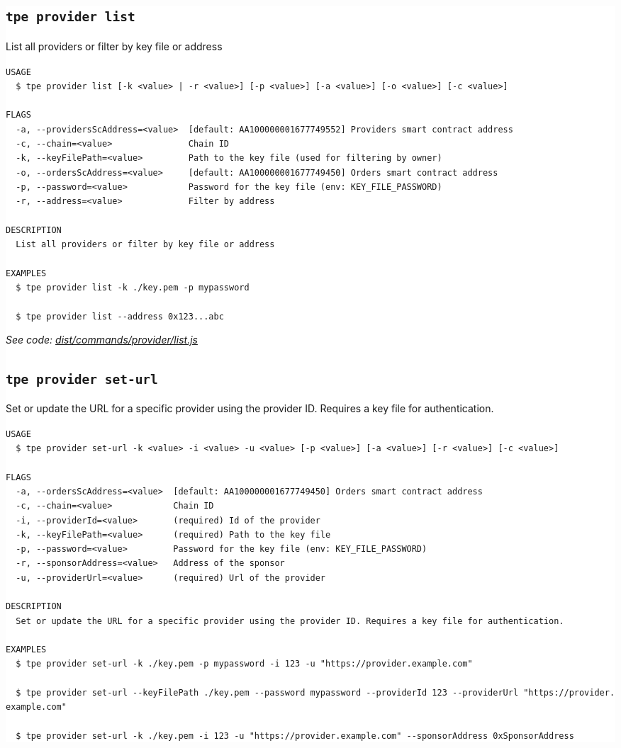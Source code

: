 ## `tpe provider list`

List all providers or filter by key file or address

```
USAGE
  $ tpe provider list [-k <value> | -r <value>] [-p <value>] [-a <value>] [-o <value>] [-c <value>]

FLAGS
  -a, --providersScAddress=<value>  [default: AA100000001677749552] Providers smart contract address
  -c, --chain=<value>               Chain ID
  -k, --keyFilePath=<value>         Path to the key file (used for filtering by owner)
  -o, --ordersScAddress=<value>     [default: AA100000001677749450] Orders smart contract address
  -p, --password=<value>            Password for the key file (env: KEY_FILE_PASSWORD)
  -r, --address=<value>             Filter by address

DESCRIPTION
  List all providers or filter by key file or address

EXAMPLES
  $ tpe provider list -k ./key.pem -p mypassword

  $ tpe provider list --address 0x123...abc
```

_See code: [dist/commands/provider/list.js](https://github.com/thepower/PowerTools/blob/v1.12.5/dist/commands/provider/list.js)_

## `tpe provider set-url`

Set or update the URL for a specific provider using the provider ID. Requires a key file for authentication.

```
USAGE
  $ tpe provider set-url -k <value> -i <value> -u <value> [-p <value>] [-a <value>] [-r <value>] [-c <value>]

FLAGS
  -a, --ordersScAddress=<value>  [default: AA100000001677749450] Orders smart contract address
  -c, --chain=<value>            Chain ID
  -i, --providerId=<value>       (required) Id of the provider
  -k, --keyFilePath=<value>      (required) Path to the key file
  -p, --password=<value>         Password for the key file (env: KEY_FILE_PASSWORD)
  -r, --sponsorAddress=<value>   Address of the sponsor
  -u, --providerUrl=<value>      (required) Url of the provider

DESCRIPTION
  Set or update the URL for a specific provider using the provider ID. Requires a key file for authentication.

EXAMPLES
  $ tpe provider set-url -k ./key.pem -p mypassword -i 123 -u "https://provider.example.com"

  $ tpe provider set-url --keyFilePath ./key.pem --password mypassword --providerId 123 --providerUrl "https://provider.example.com"

  $ tpe provider set-url -k ./key.pem -i 123 -u "https://provider.example.com" --sponsorAddress 0xSponsorAddress
```
